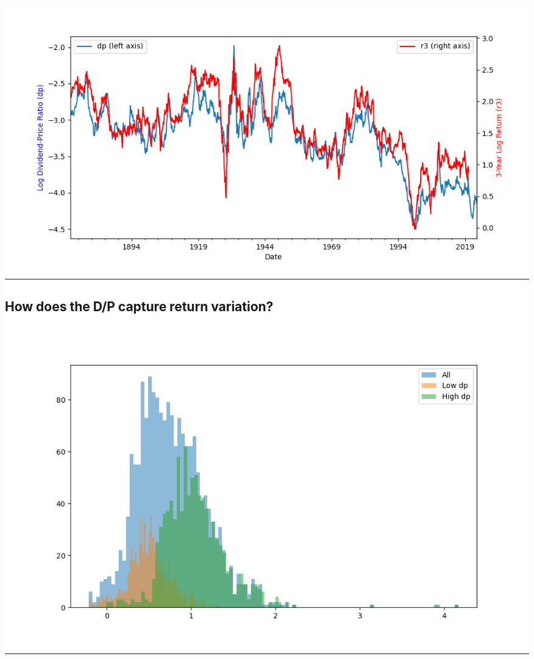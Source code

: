 <img src="./python_scripts/dp_vs_r3_plot.png" style="width:100%;">

---
## **How does the D/P capture return variation?**

<img src="./python_scripts/hi_1y.png" style="width:100%;">

---